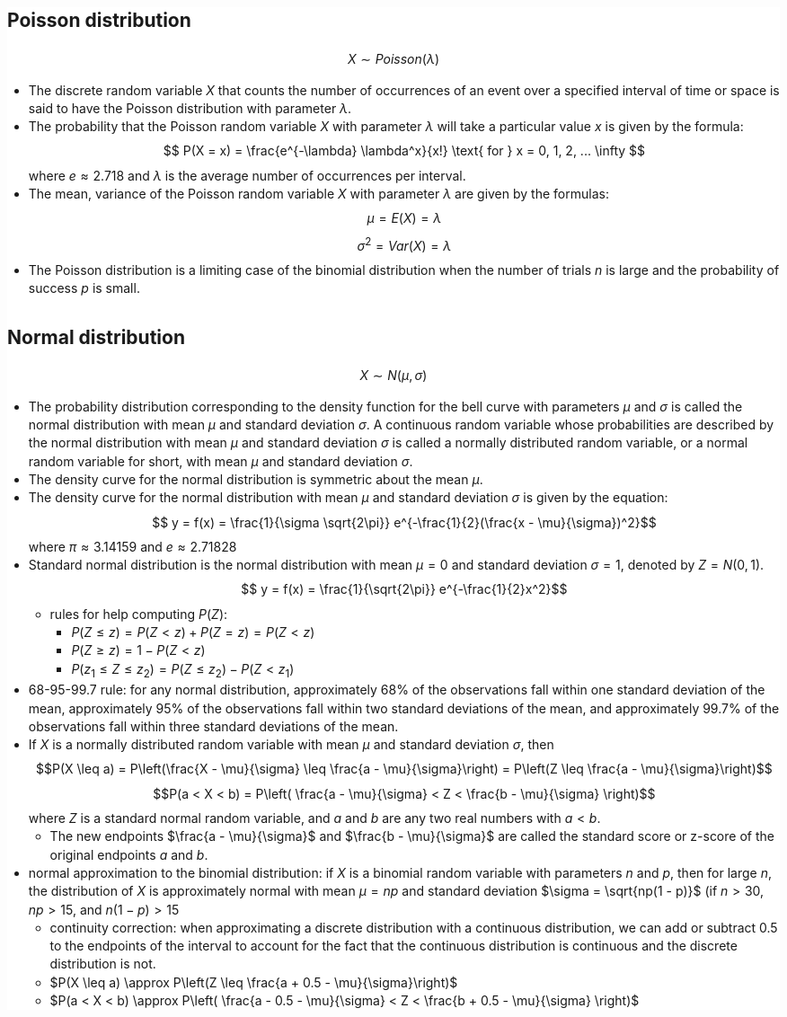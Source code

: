 ## Poisson distribution
$$ X \sim Poisson(\lambda)$$
- The discrete random variable $X$ that counts the number of occurrences of an event over a specified interval of time or space is said to have the Poisson distribution with parameter $\lambda$.
- The probability that the Poisson random variable $X$ with parameter $\lambda$ will take a particular value $x$ is given by the formula: $$ P(X = x) = \frac{e^{-\lambda} \lambda^x}{x!} \text{ for } x = 0, 1, 2, ... \infty $$ where $e \approx 2.718$ and $\lambda$ is the average number of occurrences per interval.
- The mean, variance of the Poisson random variable $X$ with parameter $\lambda$ are given by the formulas:
    $$ \mu = E(X) = \lambda$$
    $$ \sigma^2 = Var(X) = \lambda$$
- The Poisson distribution is a limiting case of the binomial distribution when the number of trials $n$ is large and the probability of success $p$ is small.

## Normal distribution
$$ X \sim N(\mu, \sigma)$$
- The probability distribution corresponding to the density function for the bell curve with parameters $\mu$ and $\sigma$ is called the normal distribution with mean $\mu$ and standard deviation $\sigma$. A continuous random variable whose probabilities are described by the normal distribution with mean $\mu$ and standard deviation $\sigma$ is called a normally distributed random variable, or a normal random variable for short, with mean $\mu$ and standard deviation $\sigma$.
- The density curve for the normal distribution is symmetric about the mean $\mu$.
- The density curve for the normal distribution with mean $\mu$ and standard deviation $\sigma$ is given by the equation:
    $$ y = f(x) = \frac{1}{\sigma \sqrt{2\pi}} e^{-\frac{1}{2}(\frac{x - \mu}{\sigma})^2}$$
    where $\pi \approx 3.14159$ and $e \approx 2.71828$ 
- Standard normal distribution is the normal distribution with mean $\mu = 0$ and standard deviation $\sigma = 1$, denoted by $Z = N(0, 1)$.
    $$ y = f(x) = \frac{1}{\sqrt{2\pi}} e^{-\frac{1}{2}x^2}$$
    - rules for help computing $P(Z)$:
      - $P(Z \leq z) = P(Z < z) + P(Z = z) = P(Z < z)$
      - $P(Z \geq z) = 1 - P(Z < z)$
      - $P(z_1 \leq Z \leq z_2) = P(Z \leq z_2) - P(Z < z_1)$
- 68-95-99.7 rule: for any normal distribution, approximately 68% of the observations fall within one standard deviation of the mean, approximately 95% of the observations fall within two standard deviations of the mean, and approximately 99.7% of the observations fall within three standard deviations of the mean.
- If $X$ is a normally distributed random variable with mean $\mu$ and standard deviation $\sigma$, then
    $$P(X \leq a) = P\left(\frac{X - \mu}{\sigma} \leq \frac{a - \mu}{\sigma}\right) = P\left(Z \leq \frac{a - \mu}{\sigma}\right)$$
    $$P(a < X < b) = P\left( \frac{a - \mu}{\sigma} < Z < \frac{b - \mu}{\sigma} \right)$$
    where $Z$ is a standard normal random variable, and $a$ and $b$ are any two real numbers with $a < b$.
    - The new endpoints $\frac{a - \mu}{\sigma}$ and $\frac{b - \mu}{\sigma}$ are called the standard score or z-score of the original endpoints $a$ and $b$.
- normal approximation to the binomial distribution: if $X$ is a binomial random variable with parameters $n$ and $p$, then for large $n$, the distribution of $X$ is approximately normal with mean $\mu = np$ and standard deviation $\sigma = \sqrt{np(1 - p)}$ (if $n > 30$, $np > 15$, and $n(1 - p) > 15$
    - continuity correction: when approximating a discrete distribution with a continuous distribution, we can add or subtract $0.5$ to the endpoints of the interval to account for the fact that the continuous distribution is continuous and the discrete distribution is not.
    - $P(X \leq a) \approx P\left(Z \leq \frac{a + 0.5 - \mu}{\sigma}\right)$
    - $P(a < X < b) \approx P\left( \frac{a - 0.5 - \mu}{\sigma} < Z < \frac{b + 0.5 - \mu}{\sigma} \right)$
